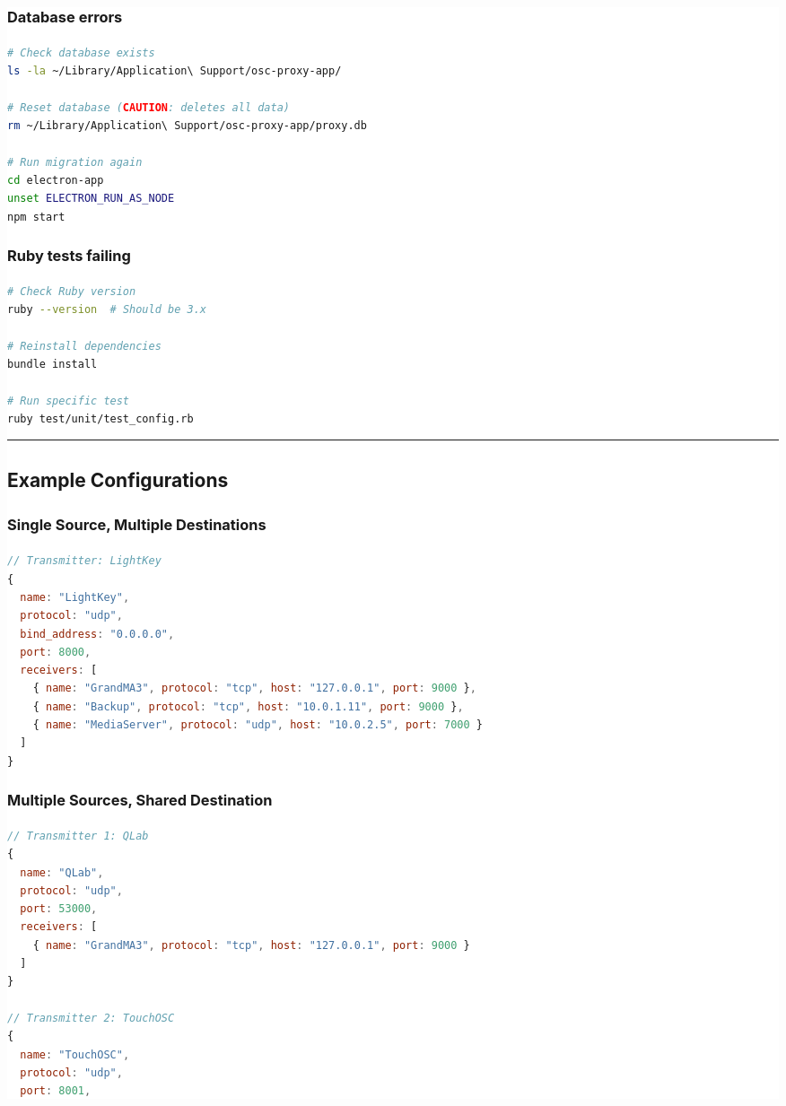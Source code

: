 ### Database errors
```bash
# Check database exists
ls -la ~/Library/Application\ Support/osc-proxy-app/

# Reset database (CAUTION: deletes all data)
rm ~/Library/Application\ Support/osc-proxy-app/proxy.db

# Run migration again
cd electron-app
unset ELECTRON_RUN_AS_NODE
npm start
```

### Ruby tests failing
```bash
# Check Ruby version
ruby --version  # Should be 3.x

# Reinstall dependencies
bundle install

# Run specific test
ruby test/unit/test_config.rb
```

---

## Example Configurations

### Single Source, Multiple Destinations
```javascript
// Transmitter: LightKey
{
  name: "LightKey",
  protocol: "udp",
  bind_address: "0.0.0.0",
  port: 8000,
  receivers: [
    { name: "GrandMA3", protocol: "tcp", host: "127.0.0.1", port: 9000 },
    { name: "Backup", protocol: "tcp", host: "10.0.1.11", port: 9000 },
    { name: "MediaServer", protocol: "udp", host: "10.0.2.5", port: 7000 }
  ]
}
```

### Multiple Sources, Shared Destination
```javascript
// Transmitter 1: QLab
{
  name: "QLab",
  protocol: "udp",
  port: 53000,
  receivers: [
    { name: "GrandMA3", protocol: "tcp", host: "127.0.0.1", port: 9000 }
  ]
}

// Transmitter 2: TouchOSC
{
  name: "TouchOSC",
  protocol: "udp",
  port: 8001,
```